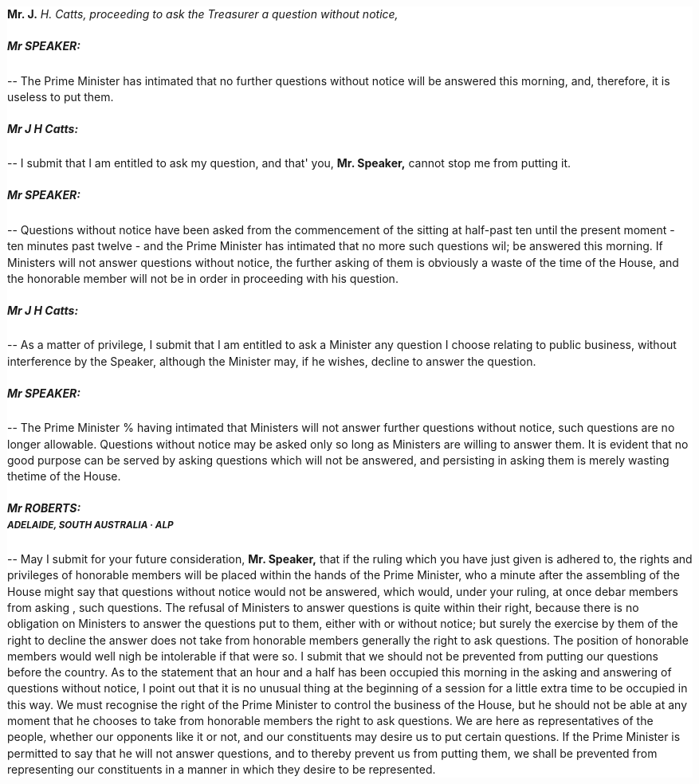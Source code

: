 
 **Mr. J.** 
 *H. Catts, proceeding to ask the Treasurer a question without notice,* 


##### Mr SPEAKER:

-- The Prime Minister has intimated that no further questions without notice will be answered this morning, and, therefore, it is useless to put them. 

##### Mr J H Catts:

--  I submit that I am entitled to ask my question, and that' you,  **Mr. Speaker,**  cannot stop me from putting it. 

##### Mr SPEAKER:

-- Questions without notice have been asked from the commencement of the sitting at half-past ten until the present moment - ten minutes past twelve - and the Prime Minister has intimated that no more such questions wil; be answered this morning. If Ministers will not answer questions without notice, the further asking of them is obviously a waste of the time of the House, and the honorable member will not be in order in proceeding with his question. 

##### Mr J H Catts:

--  As a matter of privilege, I submit that I am entitled to ask a Minister any question I choose relating to public business, without interference by the  Speaker,  although the Minister may, if he wishes, decline to answer the question. 

##### Mr SPEAKER:

-- The Prime Minister % having intimated that Ministers will not answer further questions without notice,  such questions are no longer allowable. Questions without notice may be asked only so long as Ministers are willing to answer them. It is evident that no good purpose can be served by asking questions which will not be answered, and persisting in asking them is merely wasting thetime of the House. 

##### Mr ROBERTS:<br><small class="text-muted">ADELAIDE, SOUTH AUSTRALIA &middot; ALP</small>

-- May I submit for your future consideration,  **Mr. Speaker,**  that if the ruling which you have just given is adhered to, the rights and privileges of honorable members will be placed within the hands of the Prime Minister, who a minute after the assembling of the House might say that questions without notice would not be answered, which would, under your ruling, at once debar members from asking , such questions. The refusal of Ministers to answer questions is quite within their right, because there is no obligation on Ministers to answer the questions put to them, either with or without notice; but surely the exercise by them of the right to decline the answer does not take from honorable members generally the right to ask questions. The position of honorable members would well nigh be intolerable if that were so. I submit that we should not be prevented from putting our questions before the country. As to the statement that an hour and a half has been occupied this morning in the asking and answering of questions without notice, I point out that it is no unusual thing at the beginning of a session for a little extra time to be occupied in this way. We must recognise the right of the Prime Minister to control the business of the House, but he should not be able at any moment that he chooses to take from honorable members the right to ask questions. We are here as representatives of the people, whether our opponents like it or not, and our constituents may desire us to put certain questions. If the Prime Minister is permitted to say that he will not answer questions, and to thereby prevent us from putting them, we shall be prevented from representing our constituents in a manner in which they desire to be represented. 
